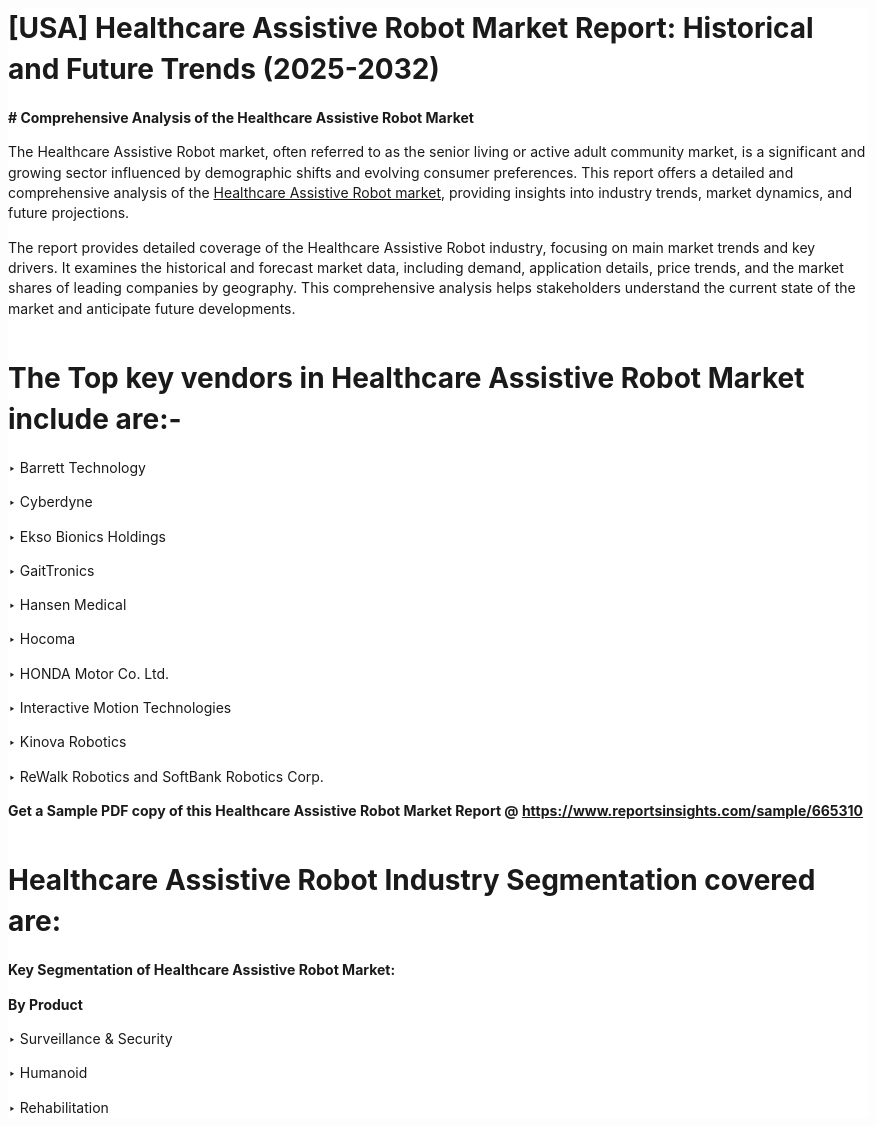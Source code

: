 # [USA] Healthcare Assistive Robot Market Report: Historical and Future Trends (2025-2032)

<strong># Comprehensive Analysis of the Healthcare Assistive Robot Market</strong>

The Healthcare Assistive Robot market, often referred to as the senior living or active adult community market, is a significant and growing sector influenced by demographic shifts and evolving consumer preferences. This report offers a detailed and comprehensive analysis of the <a href=https://www.reportsinsights.com/sample/665310>Healthcare Assistive Robot market</a>, providing insights into industry trends, market dynamics, and future projections.

The report provides detailed coverage of the Healthcare Assistive Robot industry, focusing on main market trends and key drivers. It examines the historical and forecast market data, including demand, application details, price trends, and the market shares of leading companies by geography. This comprehensive analysis helps stakeholders understand the current state of the market and anticipate future developments.

# <strong>The Top key vendors in Healthcare Assistive Robot Market include are:- </strong>

‣ Barrett Technology

‣ Cyberdyne

‣ Ekso Bionics Holdings

‣ GaitTronics

‣ Hansen Medical

‣ Hocoma

‣ HONDA Motor Co. Ltd.

‣ Interactive Motion Technologies

‣ Kinova Robotics

‣ ReWalk Robotics and SoftBank Robotics Corp.

<strong>Get a Sample PDF copy of this Healthcare Assistive Robot Market Report </strong><strong>@ <a href=https://www.reportsinsights.com/sample/665310 style=color:#0000ff;>https://www.reportsinsights.com/sample/665310</a> </strong>

# <strong>Healthcare Assistive Robot Industry Segmentation covered are:</strong>

<strong>Key Segmentation of Healthcare Assistive Robot Market:</strong> 

<Strong>By Product</Strong> 

‣ Surveillance & Security

‣ Humanoid

‣ Rehabilitation
